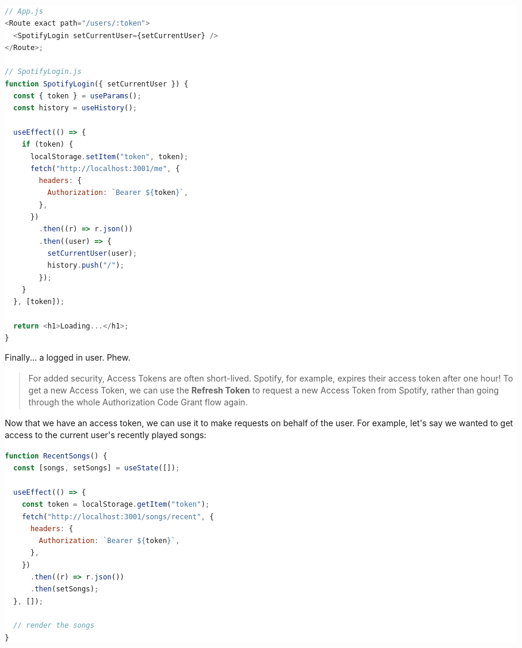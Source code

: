 ```js
// App.js
<Route exact path="/users/:token">
  <SpotifyLogin setCurrentUser={setCurrentUser} />
</Route>;

// SpotifyLogin.js
function SpotifyLogin({ setCurrentUser }) {
  const { token } = useParams();
  const history = useHistory();

  useEffect(() => {
    if (token) {
      localStorage.setItem("token", token);
      fetch("http://localhost:3001/me", {
        headers: {
          Authorization: `Bearer ${token}`,
        },
      })
        .then((r) => r.json())
        .then((user) => {
          setCurrentUser(user);
          history.push("/");
        });
    }
  }, [token]);

  return <h1>Loading...</h1>;
}
```

Finally... a logged in user. Phew.

> For added security, Access Tokens are often short-lived. Spotify, for example,
> expires their access token after one hour! To get a new Access Token, we can
> use the **Refresh Token** to request a new Access Token from Spotify, rather
> than going through the whole Authorization Code Grant flow again.

Now that we have an access token, we can use it to make requests on behalf of
the user. For example, let's say we wanted to get access to the current user's
recently played songs:

```js
function RecentSongs() {
  const [songs, setSongs] = useState([]);

  useEffect(() => {
    const token = localStorage.getItem("token");
    fetch("http://localhost:3001/songs/recent", {
      headers: {
        Authorization: `Bearer ${token}`,
      },
    })
      .then((r) => r.json())
      .then(setSongs);
  }, []);

  // render the songs
}
```
